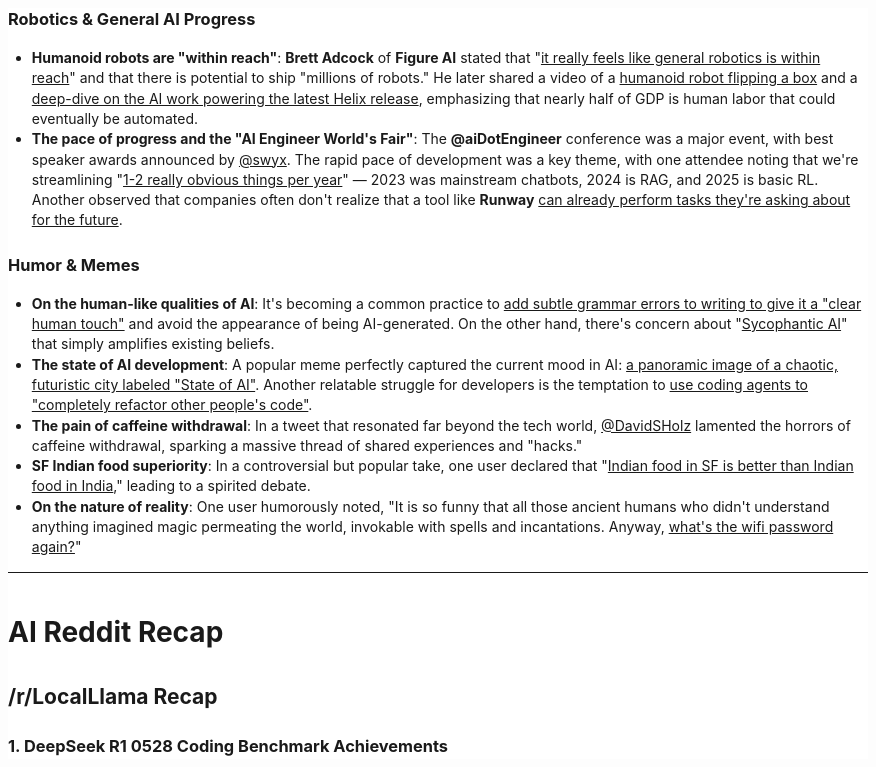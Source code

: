 ### **Robotics & General AI Progress**

- **Humanoid robots are "within reach"**: **Brett Adcock** of **Figure AI** stated that "[it really feels like general robotics is within reach](https://twitter.com/adcock_brett/status/1931509884484567323)" and that there is potential to ship "millions of robots." He later shared a video of a [humanoid robot flipping a box](https://twitter.com/adcock_brett/status/1931850724343964116) and a [deep-dive on the AI work powering the latest Helix release](https://twitter.com/adcock_brett/status/1932192198025773371), emphasizing that nearly half of GDP is human labor that could eventually be automated.
- **The pace of progress and the "AI Engineer World's Fair"**: The **@aiDotEngineer** conference was a major event, with best speaker awards announced by [@swyx](https://twitter.com/swyx/status/1931552069984608486). The rapid pace of development was a key theme, with one attendee noting that we're streamlining "[1-2 really obvious things per year](https://twitter.com/lateinteraction/status/1931392417712021994)" — 2023 was mainstream chatbots, 2024 is RAG, and 2025 is basic RL. Another observed that companies often don't realize that a tool like **Runway** [can already perform tasks they're asking about for the future](https://twitter.com/c_valenzuelab/status/1932203777462849916).

### **Humor & Memes**

- **On the human-like qualities of AI**: It's becoming a common practice to [add subtle grammar errors to writing to give it a "clear human touch"](https://twitter.com/_jasonwei/status/1931467704495649165) and avoid the appearance of being AI-generated. On the other hand, there's concern about "[Sycophantic AI](https://twitter.com/scaling01/status/1931373162479997268)" that simply amplifies existing beliefs.
- **The state of AI development**: A popular meme perfectly captured the current mood in AI: [a panoramic image of a chaotic, futuristic city labeled "State of AI"](https://twitter.com/c_valenzuelab/status/1931531136070517035). Another relatable struggle for developers is the temptation to [use coding agents to "completely refactor other people's code"](https://twitter.com/finbarrtimbers/status/1931569704696676637).
- **The pain of caffeine withdrawal**: In a tweet that resonated far beyond the tech world, [@DavidSHolz](https://twitter.com/DavidSHolz/status/1931579805184795091) lamented the horrors of caffeine withdrawal, sparking a massive thread of shared experiences and "hacks."
- **SF Indian food superiority**: In a controversial but popular take, one user declared that "[Indian food in SF is better than Indian food in India](https://twitter.com/Yuchenj_UW/status/1931555219558859205)," leading to a spirited debate.
- **On the nature of reality**: One user humorously noted, "It is so funny that all those ancient humans who didn't understand anything imagined magic permeating the world, invokable with spells and incantations. Anyway, [what's the wifi password again?](https://twitter.com/jachiam0/status/1931376323609743572)"

---

# AI Reddit Recap

## /r/LocalLlama Recap

### 1. DeepSeek R1 0528 Coding Benchmark Achievements
